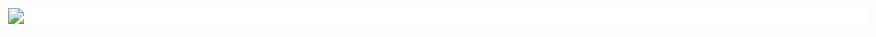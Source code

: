 [![](https://static.segmentfault.com/v-5b1df2a7/global/img/creativecommons-cc.svg)](https://creativecommons.org/licenses/by-nc-nd/4.0/)
